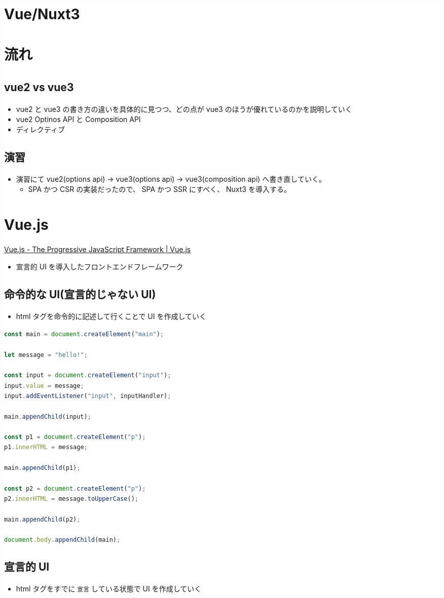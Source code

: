 # Vue/Nuxt3

# 流れ
## vue2 vs vue3
- vue2 と vue3 の書き方の違いを具体的に見つつ、どの点が vue3 のほうが優れているのかを説明していく
- vue2 Optinos API と Composition API
- ディレクティブ

## 演習
- 演習にて vue2(options api) -> vue3(options api) -> vue3(composition api) へ書き直していく。
  - SPA かつ CSR の実装だったので、 SPA かつ SSR にすべく、 Nuxt3 を導入する。

# Vue.js
[Vue\.js \- The Progressive JavaScript Framework \| Vue\.js](https://ja.vuejs.org/)
- 宣言的 UI を導入したフロントエンドフレームワーク

## 命令的な UI(宣言的じゃない UI)
- html タグを命令的に記述して行くことで UI を作成していく

``` javascript
const main = document.createElement("main");

let message = "hello!";

const input = document.createElement("input");
input.value = message;
input.addEventListener("input", inputHandler);

main.appendChild(input);

const p1 = document.createElement("p");
p1.innerHTML = message;

main.appendChild(p1);

const p2 = document.createElement("p");
p2.innerHTML = message.toUpperCase();

main.appendChild(p2);

document.body.appendChild(main);
```

## 宣言的 UI
- html タグをすでに `宣言` している状態で UI を作成していく
